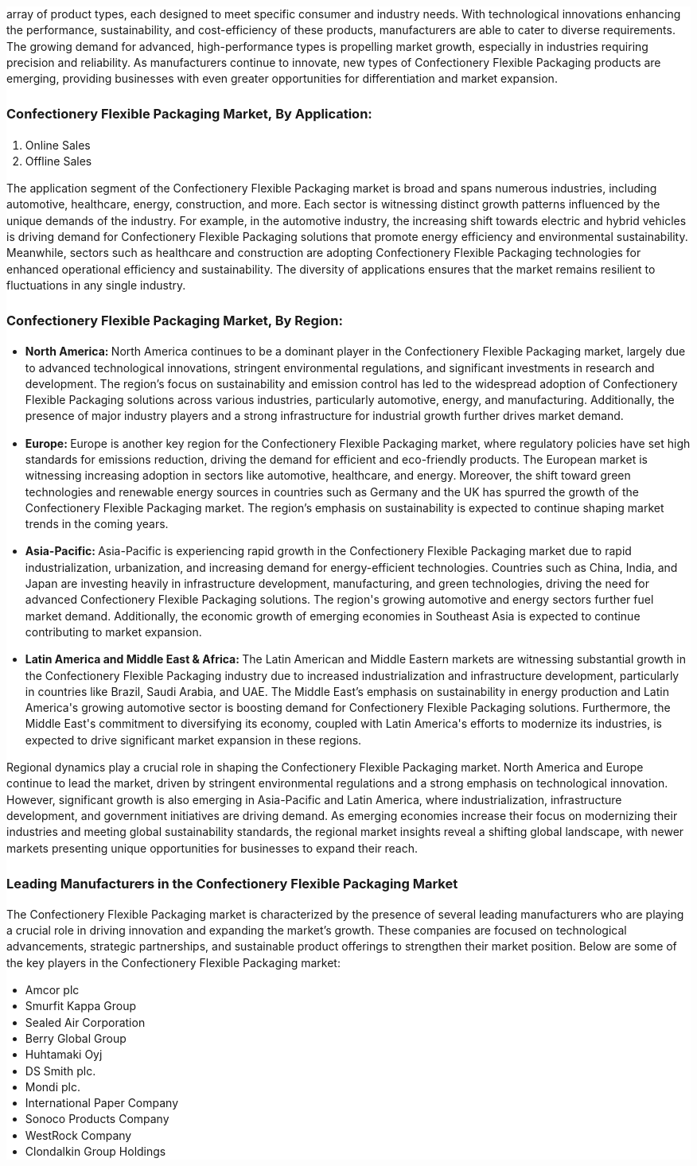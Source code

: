 array of product types, each designed to meet specific consumer and industry needs. With technological innovations enhancing the performance, sustainability, and cost-efficiency of these products, manufacturers are able to cater to diverse requirements. The growing demand for advanced, high-performance types is propelling market growth, especially in industries requiring precision and reliability. As manufacturers continue to innovate, new types of Confectionery Flexible Packaging products are emerging, providing businesses with even greater opportunities for differentiation and market expansion.</p><h3>Confectionery Flexible Packaging Market,&nbsp;By Application:</h3><ol><li>Online Sales<li> Offline Sales</li></ol><p>The application segment of the Confectionery Flexible Packaging market is broad and spans numerous industries, including automotive, healthcare, energy, construction, and more. Each sector is witnessing distinct growth patterns influenced by the unique demands of the industry. For example, in the automotive industry, the increasing shift towards electric and hybrid vehicles is driving demand for Confectionery Flexible Packaging solutions that promote energy efficiency and environmental sustainability. Meanwhile, sectors such as healthcare and construction are adopting Confectionery Flexible Packaging technologies for enhanced operational efficiency and sustainability. The diversity of applications ensures that the market remains resilient to fluctuations in any single industry.</p><h3>Confectionery Flexible Packaging Market, By Region:</h3><ul><li><p><strong>North America:&nbsp;</strong>North America continues to be a dominant player in the Confectionery Flexible Packaging market, largely due to advanced technological innovations, stringent environmental regulations, and significant investments in research and development. The region&rsquo;s focus on sustainability and emission control has led to the widespread adoption of Confectionery Flexible Packaging solutions across various industries, particularly automotive, energy, and manufacturing. Additionally, the presence of major industry players and a strong infrastructure for industrial growth further drives market demand.</p></li><li><p><strong><strong>Europe:&nbsp;</strong></strong>Europe is another key region for the Confectionery Flexible Packaging market, where regulatory policies have set high standards for emissions reduction, driving the demand for efficient and eco-friendly products. The European market is witnessing increasing adoption in sectors like automotive, healthcare, and energy. Moreover, the shift toward green technologies and renewable energy sources in countries such as Germany and the UK has spurred the growth of the Confectionery Flexible Packaging market. The region&rsquo;s emphasis on sustainability is expected to continue shaping market trends in the coming years.</p></li><li><p><strong><strong>Asia-Pacific:&nbsp;</strong></strong>Asia-Pacific is experiencing rapid growth in the Confectionery Flexible Packaging market due to rapid industrialization, urbanization, and increasing demand for energy-efficient technologies. Countries such as China, India, and Japan are investing heavily in infrastructure development, manufacturing, and green technologies, driving the need for advanced Confectionery Flexible Packaging solutions. The region's growing automotive and energy sectors further fuel market demand. Additionally, the economic growth of emerging economies in Southeast Asia is expected to continue contributing to market expansion.</p></li><li><p><strong><strong>Latin America and Middle East &amp; Africa:&nbsp;</strong></strong>The Latin American and Middle Eastern markets are witnessing substantial growth in the Confectionery Flexible Packaging industry due to increased industrialization and infrastructure development, particularly in countries like Brazil, Saudi Arabia, and UAE. The Middle East&rsquo;s emphasis on sustainability in energy production and Latin America's growing automotive sector is boosting demand for Confectionery Flexible Packaging solutions. Furthermore, the Middle East's commitment to diversifying its economy, coupled with Latin America's efforts to modernize its industries, is expected to drive significant market expansion in these regions.</p></li></ul><p>Regional dynamics play a crucial role in shaping the Confectionery Flexible Packaging market. North America and Europe continue to lead the market, driven by stringent environmental regulations and a strong emphasis on technological innovation. However, significant growth is also emerging in Asia-Pacific and Latin America, where industrialization, infrastructure development, and government initiatives are driving demand. As emerging economies increase their focus on modernizing their industries and meeting global sustainability standards, the regional market insights reveal a shifting global landscape, with newer markets presenting unique opportunities for businesses to expand their reach.</p><h3><strong>Leading Manufacturers in the Confectionery Flexible Packaging Market</strong></h3><p>The Confectionery Flexible Packaging market is characterized by the presence of several leading manufacturers who are playing a crucial role in driving innovation and expanding the market&rsquo;s growth. These companies are focused on technological advancements, strategic partnerships, and sustainable product offerings to strengthen their market position. Below are some of the key players in the Confectionery Flexible Packaging market:</p></div><div class="article-main__content" data-test-id="publishing-text-block"><ul><li><span class="">Amcor plc<li>Smurfit Kappa Group<li>Sealed Air Corporation<li>Berry Global Group<li>Huhtamaki Oyj<li>DS Smith plc.<li>Mondi plc.<li>International Paper Company<li>Sonoco Products Company<li>WestRock Company<li>Clondalkin Group Holdings